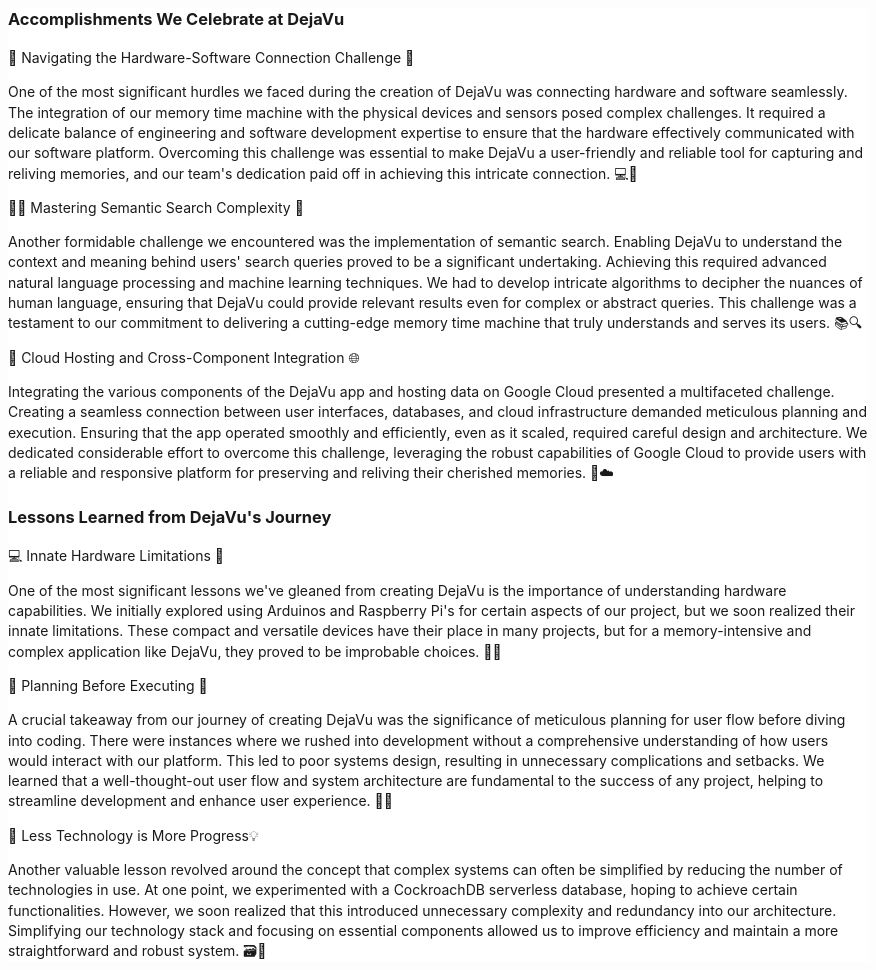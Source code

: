 
### Accomplishments We Celebrate at DejaVu 

🚀 Navigating the Hardware-Software Connection Challenge 🔌

One of the most significant hurdles we faced during the creation of DejaVu was connecting hardware and software seamlessly. The integration of our memory time machine with the physical devices and sensors posed complex challenges. It required a delicate balance of engineering and software development expertise to ensure that the hardware effectively communicated with our software platform. Overcoming this challenge was essential to make DejaVu a user-friendly and reliable tool for capturing and reliving memories, and our team's dedication paid off in achieving this intricate connection. 💻🤝

🕵️‍♂️ Mastering Semantic Search Complexity 🧠

Another formidable challenge we encountered was the implementation of semantic search. Enabling DejaVu to understand the context and meaning behind users' search queries proved to be a significant undertaking. Achieving this required advanced natural language processing and machine learning techniques. We had to develop intricate algorithms to decipher the nuances of human language, ensuring that DejaVu could provide relevant results even for complex or abstract queries. This challenge was a testament to our commitment to delivering a cutting-edge memory time machine that truly understands and serves its users. 📚🔍

🔗 Cloud Hosting and Cross-Component Integration 🌐

Integrating the various components of the DejaVu app and hosting data on Google Cloud presented a multifaceted challenge. Creating a seamless connection between user interfaces, databases, and cloud infrastructure demanded meticulous planning and execution. Ensuring that the app operated smoothly and efficiently, even as it scaled, required careful design and architecture. We dedicated considerable effort to overcome this challenge, leveraging the robust capabilities of Google Cloud to provide users with a reliable and responsive platform for preserving and reliving their cherished memories. 📱☁️


### Lessons Learned from DejaVu's Journey

💻 Innate Hardware Limitations 🚀

One of the most significant lessons we've gleaned from creating DejaVu is the importance of understanding hardware capabilities. We initially explored using Arduinos and Raspberry Pi's for certain aspects of our project, but we soon realized their innate limitations. These compact and versatile devices have their place in many projects, but for a memory-intensive and complex application like DejaVu, they proved to be improbable choices. 🤖🔌

📝 Planning Before Executing 🤯

A crucial takeaway from our journey of creating DejaVu was the significance of meticulous planning for user flow before diving into coding. There were instances where we rushed into development without a comprehensive understanding of how users would interact with our platform. This led to poor systems design, resulting in unnecessary complications and setbacks. We learned that a well-thought-out user flow and system architecture are fundamental to the success of any project, helping to streamline development and enhance user experience. 🚀🌟

🤖 Less Technology is More Progress💡

Another valuable lesson revolved around the concept that complex systems can often be simplified by reducing the number of technologies in use. At one point, we experimented with a CockroachDB serverless database, hoping to achieve certain functionalities. However, we soon realized that this introduced unnecessary complexity and redundancy into our architecture. Simplifying our technology stack and focusing on essential components allowed us to improve efficiency and maintain a more straightforward and robust system. 🗃️🧩
